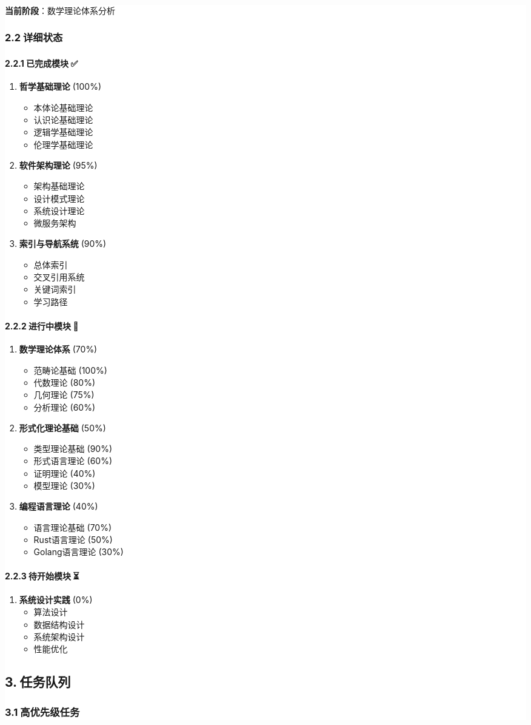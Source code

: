 **当前阶段**：数学理论体系分析

### 2.2 详细状态

#### 2.2.1 已完成模块 ✅

1. **哲学基础理论** (100%)
   - 本体论基础理论
   - 认识论基础理论
   - 逻辑学基础理论
   - 伦理学基础理论

2. **软件架构理论** (95%)
   - 架构基础理论
   - 设计模式理论
   - 系统设计理论
   - 微服务架构

3. **索引与导航系统** (90%)
   - 总体索引
   - 交叉引用系统
   - 关键词索引
   - 学习路径

#### 2.2.2 进行中模块 🔄

1. **数学理论体系** (70%)
   - 范畴论基础 (100%)
   - 代数理论 (80%)
   - 几何理论 (75%)
   - 分析理论 (60%)

2. **形式化理论基础** (50%)
   - 类型理论基础 (90%)
   - 形式语言理论 (60%)
   - 证明理论 (40%)
   - 模型理论 (30%)

3. **编程语言理论** (40%)
   - 语言理论基础 (70%)
   - Rust语言理论 (50%)
   - Golang语言理论 (30%)

#### 2.2.3 待开始模块 ⏳

1. **系统设计实践** (0%)
   - 算法设计
   - 数据结构设计
   - 系统架构设计
   - 性能优化

## 3. 任务队列

### 3.1 高优先级任务
